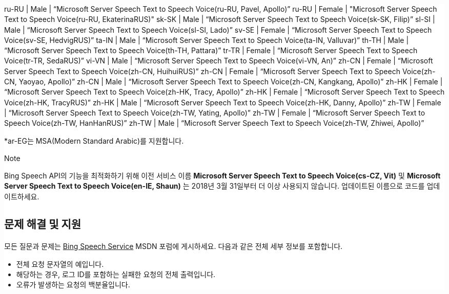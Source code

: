 ru-RU | Male | “Microsoft Server Speech Text to Speech Voice(ru-RU, Pavel, Apollo)”
ru-RU | Female | "Microsoft Server Speech Text to Speech Voice(ru-RU, EkaterinaRUS)"
sk-SK | Male | “Microsoft Server Speech Text to Speech Voice(sk-SK, Filip)”
sl-SI | Male | “Microsoft Server Speech Text to Speech Voice(sl-SI, Lado)”
sv-SE | Female | “Microsoft Server Speech Text to Speech Voice(sv-SE, HedvigRUS)”
ta-IN | Male | “Microsoft Server Speech Text to Speech Voice(ta-IN, Valluvar)”
th-TH | Male | “Microsoft Server Speech Text to Speech Voice(th-TH, Pattara)”
tr-TR | Female | “Microsoft Server Speech Text to Speech Voice(tr-TR, SedaRUS)”
vi-VN | Male | “Microsoft Server Speech Text to Speech Voice(vi-VN, An)”
zh-CN | Female | “Microsoft Server Speech Text to Speech Voice(zh-CN, HuihuiRUS)”
zh-CN | Female | “Microsoft Server Speech Text to Speech Voice(zh-CN, Yaoyao, Apollo)”
zh-CN | Male | “Microsoft Server Speech Text to Speech Voice(zh-CN, Kangkang, Apollo)”
zh-HK | Female | “Microsoft Server Speech Text to Speech Voice(zh-HK, Tracy, Apollo)”
zh-HK | Female | “Microsoft Server Speech Text to Speech Voice(zh-HK, TracyRUS)”
zh-HK | Male | “Microsoft Server Speech Text to Speech Voice(zh-HK, Danny, Apollo)”
zh-TW | Female | “Microsoft Server Speech Text to Speech Voice(zh-TW, Yating, Apollo)”
zh-TW | Female | “Microsoft Server Speech Text to Speech Voice(zh-TW, HanHanRUS)”
zh-TW | Male | “Microsoft Server Speech Text to Speech Voice(zh-TW, Zhiwei, Apollo)”

 *ar-EG는 MSA(Modern Standard Arabic)를 지원합니다.

> [!NOTE]
> Bing Speech API의 기능을 최적화하기 위해 이전 서비스 이름 **Microsoft Server Speech Text to Speech Voice(cs-CZ, Vit)** 및 **Microsoft Server Speech Text to Speech Voice(en-IE, Shaun)** 는 2018년 3월 31일부터 더 이상 사용되지 않습니다. 업데이트된 이름으로 코드를 업데이트하세요.

## <a name="TrouNSupport"></a>문제 해결 및 지원

모든 질문과 문제는 [Bing Speech Service](https://social.msdn.microsoft.com/Forums/en-US/home?forum=SpeechService) MSDN 포럼에 게시하세요. 다음과 같은 전체 세부 정보를 포함합니다.

* 전체 요청 문자열의 예입니다.
* 해당하는 경우, 로그 ID를 포함하는 실패한 요청의 전체 출력입니다.
* 오류가 발생하는 요청의 백분율입니다.
